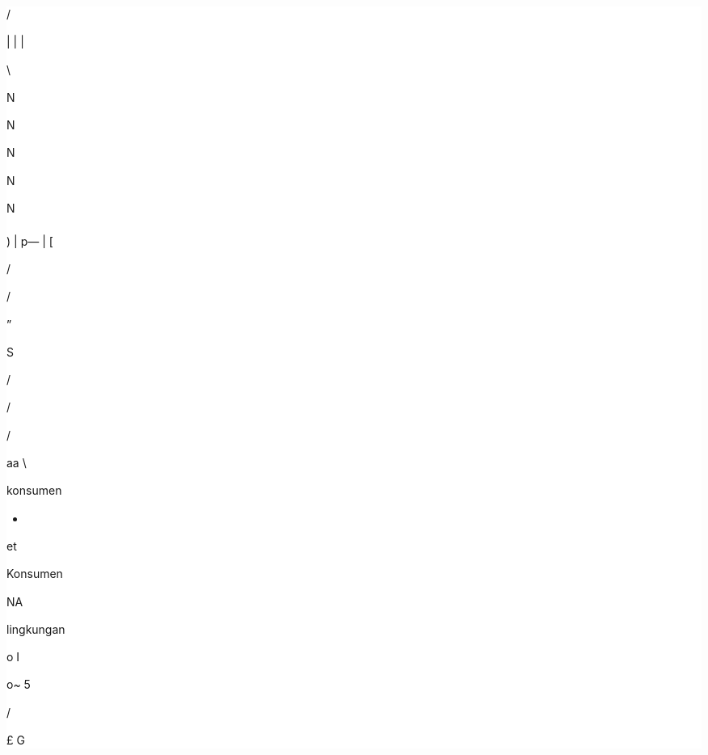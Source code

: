 /

|
|
|

\

N

N

N

N

N
\
\
)
|
p—  |
[

/

/

”

S

/

/

/

aa  \

konsumen

-

et

Konsumen

NA

lingkungan

o I

o~ 5

/

£ G

